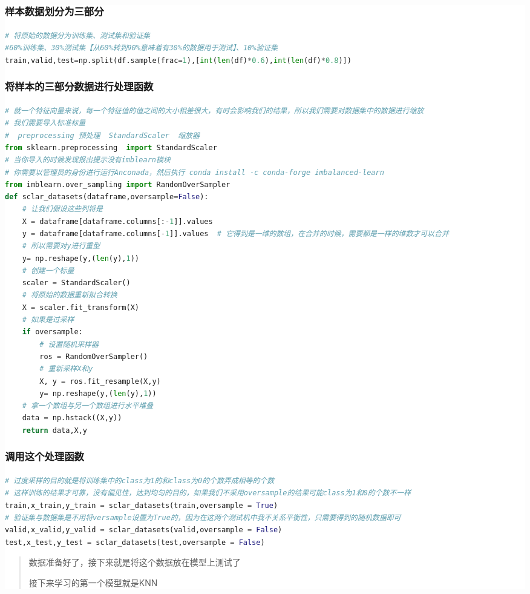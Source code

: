 ### 样本数据划分为三部分

```python
# 将原始的数据分为训练集、测试集和验证集
#60%训练集、30%测试集【从60%转到90%意味着有30%的数据用于测试】、10%验证集
train,valid,test=np.split(df.sample(frac=1),[int(len(df)*0.6),int(len(df)*0.8)])  
```

### 将样本的三部分数据进行处理函数

```python
# 就一个特征向量来说，每一个特征值的值之间的大小相差很大，有时会影响我们的结果，所以我们需要对数据集中的数据进行缩放
# 我们需要导入标准标量
#  preprocessing 预处理  StandardScaler  缩放器
from sklearn.preprocessing  import StandardScaler
# 当你导入的时候发现报出提示没有imblearn模块
# 你需要以管理员的身份进行运行Anconada，然后执行 conda install -c conda-forge imbalanced-learn
from imblearn.over_sampling import RandomOverSampler
def sclar_datasets(dataframe,oversample=False):
    # 让我们假设这些列将是
    X = dataframe[dataframe.columns[:-1]].values
    y = dataframe[dataframe.columns[-1]].values  # 它得到是一维的数组，在合并的时候，需要都是一样的维数才可以合并
    # 所以需要对y进行重型
    y= np.reshape(y,(len(y),1))
    # 创建一个标量
    scaler = StandardScaler()
    # 将原始的数据重新拟合转换
    X = scaler.fit_transform(X)
    # 如果是过采样
    if oversample:
        # 设置随机采样器
        ros = RandomOverSampler()
        # 重新采样X和y
        X, y = ros.fit_resample(X,y)
        y= np.reshape(y,(len(y),1))
    # 拿一个数组与另一个数组进行水平堆叠
    data = np.hstack((X,y))
    return data,X,y
```

### 调用这个处理函数

```python
# 过度采样的目的就是将训练集中的class为1的和class为0的个数弄成相等的个数
# 这样训练的结果才可靠，没有偏见性，达到均匀的目的，如果我们不采用oversample的结果可能class为1和0的个数不一样
train,x_train,y_train = sclar_datasets(train,oversample = True)
# 验证集与数据集是不用将versample设置为True的，因为在这两个测试机中我不关系平衡性，只需要得到的随机数据即可
valid,x_valid,y_valid = sclar_datasets(valid,oversample = False)
test,x_test,y_test = sclar_datasets(test,oversample = False)
```

> 数据准备好了，接下来就是将这个数据放在模型上测试了
>
> 接下来学习的第一个模型就是KNN
